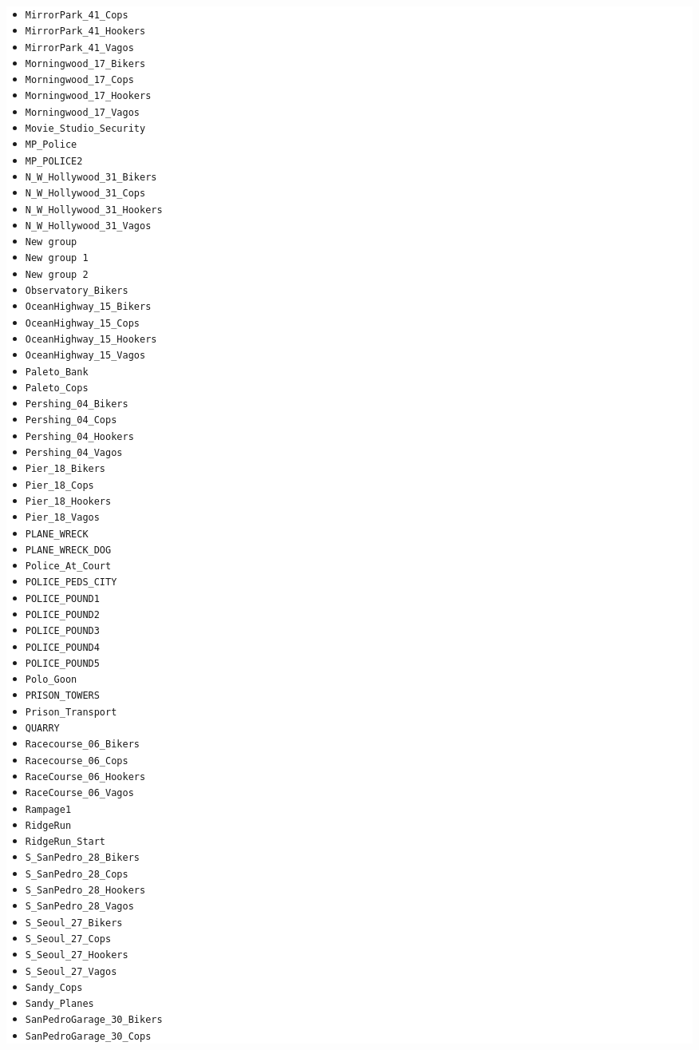 - `MirrorPark_41_Cops`
- `MirrorPark_41_Hookers`
- `MirrorPark_41_Vagos`
- `Morningwood_17_Bikers`
- `Morningwood_17_Cops`
- `Morningwood_17_Hookers`
- `Morningwood_17_Vagos`
- `Movie_Studio_Security`
- `MP_Police`
- `MP_POLICE2`
- `N_W_Hollywood_31_Bikers`
- `N_W_Hollywood_31_Cops`
- `N_W_Hollywood_31_Hookers`
- `N_W_Hollywood_31_Vagos`
- `New group`
- `New group 1`
- `New group 2`
- `Observatory_Bikers`
- `OceanHighway_15_Bikers`
- `OceanHighway_15_Cops`
- `OceanHighway_15_Hookers`
- `OceanHighway_15_Vagos`
- `Paleto_Bank`
- `Paleto_Cops`
- `Pershing_04_Bikers`
- `Pershing_04_Cops`
- `Pershing_04_Hookers`
- `Pershing_04_Vagos`
- `Pier_18_Bikers`
- `Pier_18_Cops`
- `Pier_18_Hookers`
- `Pier_18_Vagos`
- `PLANE_WRECK`
- `PLANE_WRECK_DOG`
- `Police_At_Court`
- `POLICE_PEDS_CITY`
- `POLICE_POUND1`
- `POLICE_POUND2`
- `POLICE_POUND3`
- `POLICE_POUND4`
- `POLICE_POUND5`
- `Polo_Goon`
- `PRISON_TOWERS`
- `Prison_Transport`
- `QUARRY`
- `Racecourse_06_Bikers`
- `Racecourse_06_Cops`
- `RaceCourse_06_Hookers`
- `RaceCourse_06_Vagos`
- `Rampage1`
- `RidgeRun`
- `RidgeRun_Start`
- `S_SanPedro_28_Bikers`
- `S_SanPedro_28_Cops`
- `S_SanPedro_28_Hookers`
- `S_SanPedro_28_Vagos`
- `S_Seoul_27_Bikers`
- `S_Seoul_27_Cops`
- `S_Seoul_27_Hookers`
- `S_Seoul_27_Vagos`
- `Sandy_Cops`
- `Sandy_Planes`
- `SanPedroGarage_30_Bikers`
- `SanPedroGarage_30_Cops`